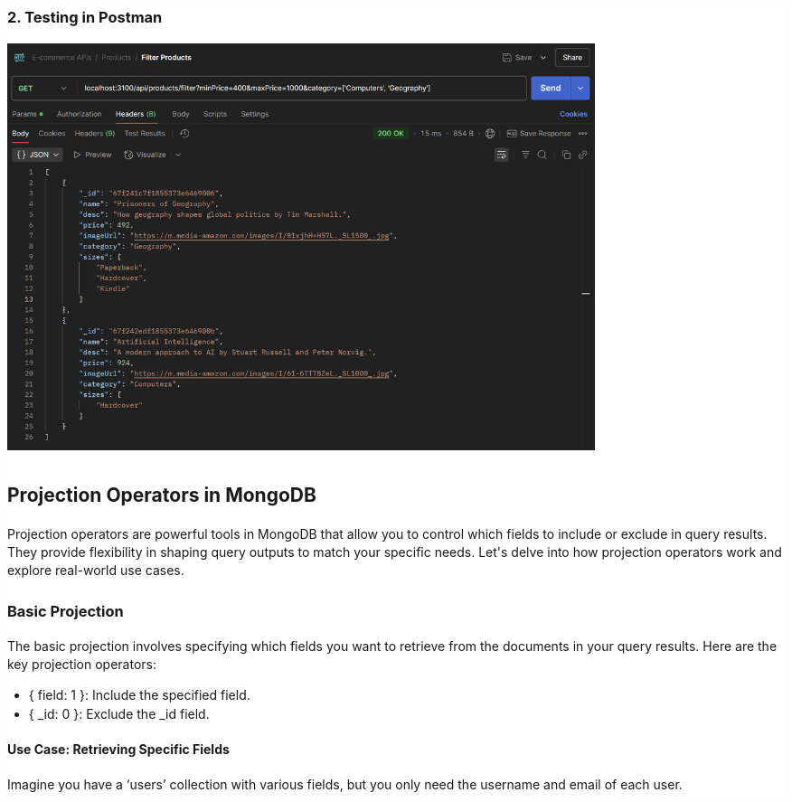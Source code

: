 ### 2. Testing in Postman

<img src="./images/filterProducts_postman5.png" alt="Filter Product with Multi-Category" width="650" height="auto">

## Projection Operators in MongoDB

Projection operators are powerful tools in MongoDB that allow you to control which
fields to include or exclude in query results. They provide flexibility in shaping query
outputs to match your specific needs. Let's delve into how projection operators work
and explore real-world use cases.

### Basic Projection

The basic projection involves specifying which fields you want to retrieve from the
documents in your query results. Here are the key projection operators:

- { field: 1 }: Include the specified field.
- { \_id: 0 }: Exclude the \_id field.

#### Use Case: Retrieving Specific Fields

Imagine you have a ‘users’ collection with various fields, but you only need the
username and email of each user.
